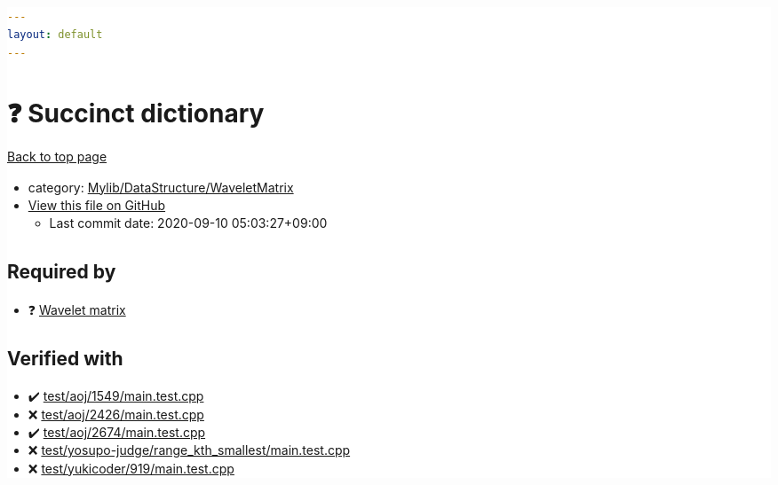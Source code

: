 ```yaml
---
layout: default
---
```



<script type="text/javascript" async
  src="https://cdnjs.cloudflare.com/ajax/libs/mathjax/2.7.5/MathJax.js?config=TeX-MML-AM_CHTML">
</script>
<script type="text/x-mathjax-config">
  MathJax.Hub.Config({
    TeX: { equationNumbers: { autoNumber: "AMS" }},
    tex2jax: {
      inlineMath: [ ['$','$'] ],
      processEscapes: true
    },
    "HTML-CSS": { matchFontHeight: false },
    displayAlign: "left",
    displayIndent: "2em"
  });
</script>

<script type="text/javascript" src="https://cdnjs.cloudflare.com/ajax/libs/jquery/3.4.1/jquery.min.js"></script>
<script src="https://cdn.jsdelivr.net/npm/jquery-balloon-js@1.1.2/jquery.balloon.min.js" integrity="sha256-ZEYs9VrgAeNuPvs15E39OsyOJaIkXEEt10fzxJ20+2I=" crossorigin="anonymous"></script>
<script type="text/javascript" src="../../../../assets/js/copy-button.js"></script>
<link rel="stylesheet" href="../../../../assets/css/copy-button.css" />


# :question: Succinct dictionary

<a href="../../../../index.html">Back to top page</a>

* category: <a href="../../../../index.html#def74daadbbb39361c0a507a6463f6db">Mylib/DataStructure/WaveletMatrix</a>
* <a href="{{ site.github.repository_url }}/blob/master/Mylib/DataStructure/WaveletMatrix/succinct_dictionary.cpp">View this file on GitHub</a>
    - Last commit date: 2020-09-10 05:03:27+09:00




## Required by

* :question: <a href="wavelet_matrix.cpp.html">Wavelet matrix</a>


## Verified with

* :heavy_check_mark: <a href="../../../../verify/test/aoj/1549/main.test.cpp.html">test/aoj/1549/main.test.cpp</a>
* :x: <a href="../../../../verify/test/aoj/2426/main.test.cpp.html">test/aoj/2426/main.test.cpp</a>
* :heavy_check_mark: <a href="../../../../verify/test/aoj/2674/main.test.cpp.html">test/aoj/2674/main.test.cpp</a>
* :x: <a href="../../../../verify/test/yosupo-judge/range_kth_smallest/main.test.cpp.html">test/yosupo-judge/range_kth_smallest/main.test.cpp</a>
* :x: <a href="../../../../verify/test/yukicoder/919/main.test.cpp.html">test/yukicoder/919/main.test.cpp</a>
